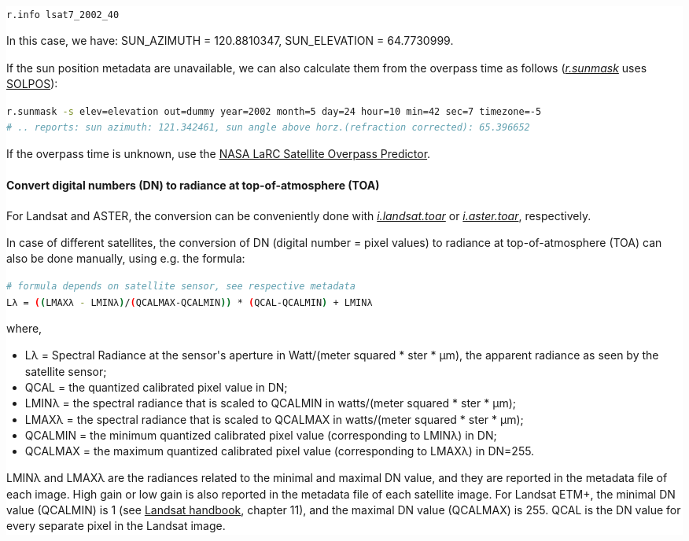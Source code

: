 ```sh
r.info lsat7_2002_40
```

In this case, we have: SUN_AZIMUTH = 120.8810347, SUN_ELEVATION =
64.7730999.

If the sun position metadata are unavailable, we can also calculate them
from the overpass time as follows (*[r.sunmask](r.sunmask.md)* uses
[SOLPOS](https://www.nrel.gov/grid/solar-resource/solpos.html)):

```sh
r.sunmask -s elev=elevation out=dummy year=2002 month=5 day=24 hour=10 min=42 sec=7 timezone=-5
# .. reports: sun azimuth: 121.342461, sun angle above horz.(refraction corrected): 65.396652
```

If the overpass time is unknown, use the [NASA LaRC Satellite Overpass
Predictor](https://cloudsgate2.larc.nasa.gov/cgi-bin/predict/predict.cgi).

#### Convert digital numbers (DN) to radiance at top-of-atmosphere (TOA)

For Landsat and ASTER, the conversion can be conveniently done with
*[i.landsat.toar](i.landsat.toar.md)* or
*[i.aster.toar](i.aster.toar.md)*, respectively.

In case of different satellites, the conversion of DN (digital number =
pixel values) to radiance at top-of-atmosphere (TOA) can also be done
manually, using e.g. the formula:

```sh
# formula depends on satellite sensor, see respective metadata
Lλ = ((LMAXλ - LMINλ)/(QCALMAX-QCALMIN)) * (QCAL-QCALMIN) + LMINλ
```

where,

- Lλ = Spectral Radiance at the sensor's aperture in Watt/(meter squared
  \* ster \* µm), the apparent radiance as seen by the satellite sensor;
- QCAL = the quantized calibrated pixel value in DN;
- LMINλ = the spectral radiance that is scaled to QCALMIN in
  watts/(meter squared \* ster \* µm);
- LMAXλ = the spectral radiance that is scaled to QCALMAX in
  watts/(meter squared \* ster \* µm);
- QCALMIN = the minimum quantized calibrated pixel value (corresponding
  to LMINλ) in DN;
- QCALMAX = the maximum quantized calibrated pixel value (corresponding
  to LMAXλ) in DN=255.

LMINλ and LMAXλ are the radiances related to the minimal and maximal DN
value, and they are reported in the metadata file of each image. High
gain or low gain is also reported in the metadata file of each satellite
image. For Landsat ETM+, the minimal DN value (QCALMIN) is 1 (see
[Landsat
handbook](https://landsat.gsfc.nasa.gov/wp-content/uploads/2016/08/Landsat7_Handbook.pdf),
chapter 11), and the maximal DN value (QCALMAX) is 255. QCAL is the DN
value for every separate pixel in the Landsat image.
